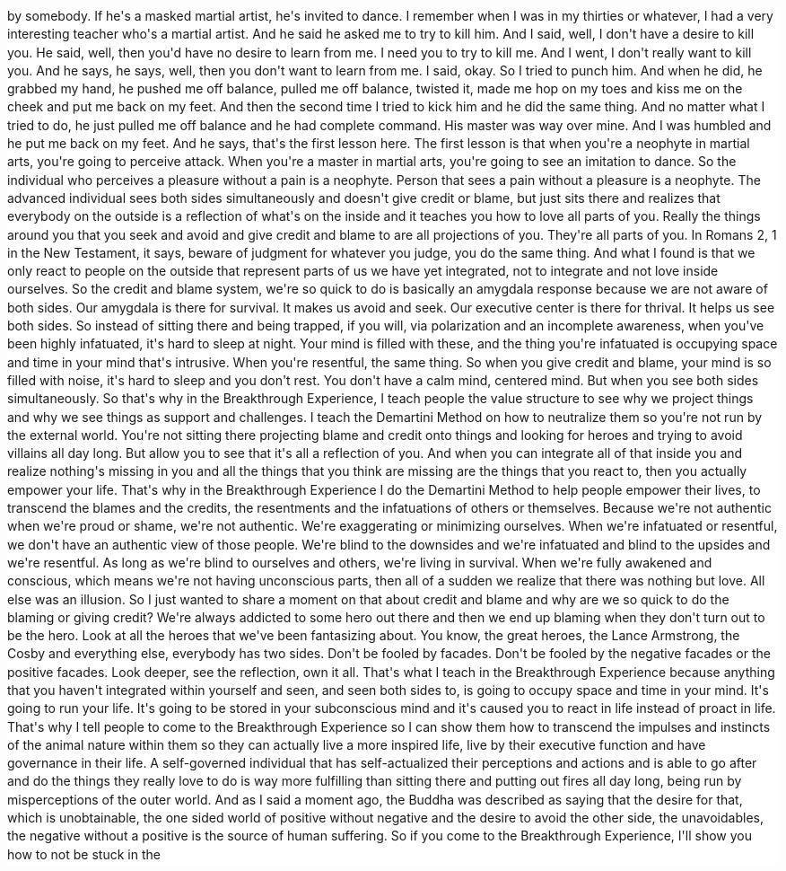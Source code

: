 by somebody. If he's a masked martial artist, he's invited to dance. I remember when I was in my thirties or whatever, I had a very interesting teacher who's a martial artist. And he said he asked me to try to kill him. And I said, well, I don't have a desire to kill you. He said, well, then you'd have no desire to learn from me. I need you to try to kill me. And I went, I don't really want to kill you. And he says, he says, well, then you don't want to learn from me. I said, okay. So I tried to punch him. And when he did, he grabbed my hand, he pushed me off balance, pulled me off balance, twisted it, made me hop on my toes and kiss me on the cheek and put me back on my feet. And then the second time I tried to kick him and he did the same thing. And no matter what I tried to do, he just pulled me off balance and he had complete command. His master was way over mine. And I was humbled and he put me back on my feet. And he says, that's the first lesson here. The first lesson is that when you're a neophyte in martial arts, you're going to perceive attack. When you're a master in martial arts, you're going to see an imitation to dance. So the individual who perceives a pleasure without a pain is a neophyte. Person that sees a pain without a pleasure is a neophyte. The advanced individual sees both sides simultaneously and doesn't give credit or blame, but just sits there and realizes that everybody on the outside is a reflection of what's on the inside and it teaches you how to love all parts of you. Really the things around you that you seek and avoid and give credit and blame to are all projections of you. They're all parts of you. In Romans 2, 1 in the New Testament, it says, beware of judgment for whatever you judge, you do the same thing. And what I found is that we only react to people on the outside that represent parts of us we have yet integrated, not to integrate and not love inside ourselves. So the credit and blame system, we're so quick to do is basically an amygdala response because we are not aware of both sides. Our amygdala is there for survival. It makes us avoid and seek. Our executive center is there for thrival. It helps us see both sides. So instead of sitting there and being trapped, if you will, via polarization and an incomplete awareness, when you've been highly infatuated, it's hard to sleep at night. Your mind is filled with these, and the thing you're infatuated is occupying space and time in your mind that's intrusive. When you're resentful, the same thing. So when you give credit and blame, your mind is so filled with noise, it's hard to sleep and you don't rest. You don't have a calm mind, centered mind. But when you see both sides simultaneously. So that's why in the Breakthrough Experience, I teach people the value structure to see why we project things and why we see things as support and challenges. I teach the Demartini Method on how to neutralize them so you're not run by the external world. You're not sitting there projecting blame and credit onto things and looking for heroes and trying to avoid villains all day long. But allow you to see that it's all a reflection of you. And when you can integrate all of that inside you and realize nothing's missing in you and all the things that you think are missing are the things that you react to, then you actually empower your life. That's why in the Breakthrough Experience I do the Demartini Method to help people empower their lives, to transcend the blames and the credits, the resentments and the infatuations of others or themselves. Because we're not authentic when we're proud or shame, we're not authentic. We're exaggerating or minimizing ourselves. When we're infatuated or resentful, we don't have an authentic view of those people. We're blind to the downsides and we're infatuated and blind to the upsides and we're resentful. As long as we're blind to ourselves and others, we're living in survival. When we're fully awakened and conscious, which means we're not having unconscious parts, then all of a sudden we realize that there was nothing but love. All else was an illusion. So I just wanted to share a moment on that about credit and blame and why are we so quick to do the blaming or giving credit? We're always addicted to some hero out there and then we end up blaming when they don't turn out to be the hero. Look at all the heroes that we've been fantasizing about. You know, the great heroes, the Lance Armstrong, the Cosby and everything else, everybody has two sides. Don't be fooled by facades. Don't be fooled by the negative facades or the positive facades. Look deeper, see the reflection, own it all. That's what I teach in the Breakthrough Experience because anything that you haven't integrated within yourself and seen, and seen both sides to, is going to occupy space and time in your mind. It's going to run your life. It's going to be stored in your subconscious mind and it's caused you to react in life instead of proact in life. That's why I tell people to come to the Breakthrough Experience so I can show them how to transcend the impulses and instincts of the animal nature within them so they can actually live a more inspired life, live by their executive function and have governance in their life. A self-governed individual that has self-actualized their perceptions and actions and is able to go after and do the things they really love to do is way more fulfilling than sitting there and putting out fires all day long, being run by misperceptions of the outer world. And as I said a moment ago, the Buddha was described as saying that the desire for that, which is unobtainable, the one sided world of positive without negative and the desire to avoid the other side, the unavoidables, the negative without a positive is the source of human suffering. So if you come to the Breakthrough Experience, I'll show you how to not be stuck in the